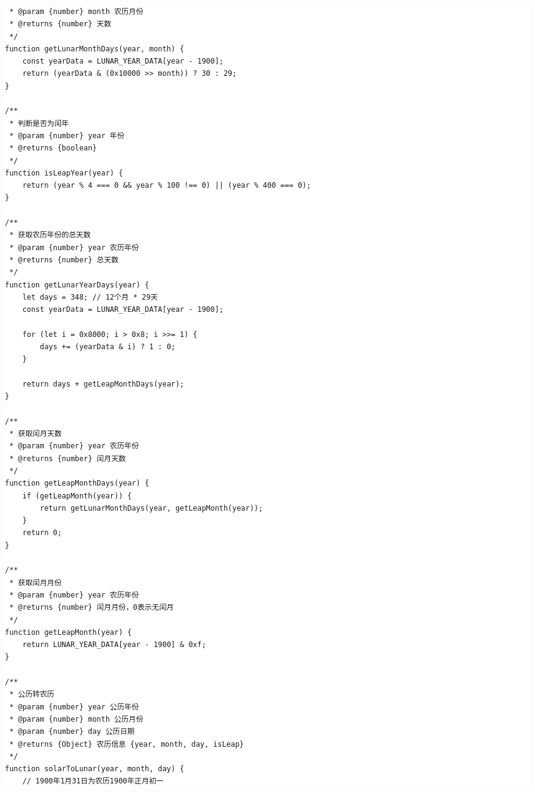 ```
 * @param {number} month 农历月份
 * @returns {number} 天数
 */
function getLunarMonthDays(year, month) {
    const yearData = LUNAR_YEAR_DATA[year - 1900];
    return (yearData & (0x10000 >> month)) ? 30 : 29;
}

/**
 * 判断是否为闰年
 * @param {number} year 年份
 * @returns {boolean}
 */
function isLeapYear(year) {
    return (year % 4 === 0 && year % 100 !== 0) || (year % 400 === 0);
}

/**
 * 获取农历年份的总天数
 * @param {number} year 农历年份
 * @returns {number} 总天数
 */
function getLunarYearDays(year) {
    let days = 348; // 12个月 * 29天
    const yearData = LUNAR_YEAR_DATA[year - 1900];
    
    for (let i = 0x8000; i > 0x8; i >>= 1) {
        days += (yearData & i) ? 1 : 0;
    }
    
    return days + getLeapMonthDays(year);
}

/**
 * 获取闰月天数
 * @param {number} year 农历年份
 * @returns {number} 闰月天数
 */
function getLeapMonthDays(year) {
    if (getLeapMonth(year)) {
        return getLunarMonthDays(year, getLeapMonth(year));
    }
    return 0;
}

/**
 * 获取闰月月份
 * @param {number} year 农历年份
 * @returns {number} 闰月月份，0表示无闰月
 */
function getLeapMonth(year) {
    return LUNAR_YEAR_DATA[year - 1900] & 0xf;
}

/**
 * 公历转农历
 * @param {number} year 公历年份
 * @param {number} month 公历月份
 * @param {number} day 公历日期
 * @returns {Object} 农历信息 {year, month, day, isLeap}
 */
function solarToLunar(year, month, day) {
    // 1900年1月31日为农历1900年正月初一
```